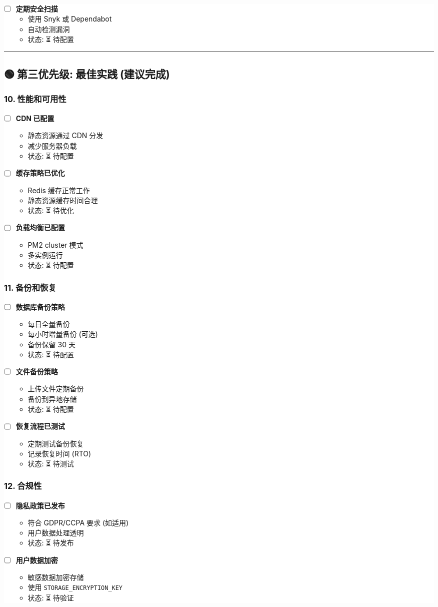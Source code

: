 - [ ] **定期安全扫描**
  - 使用 Snyk 或 Dependabot
  - 自动检测漏洞
  - 状态: ⏳ 待配置

---

## 🟢 第三优先级: 最佳实践 (建议完成)

### 10. 性能和可用性

- [ ] **CDN 已配置**
  - 静态资源通过 CDN 分发
  - 减少服务器负载
  - 状态: ⏳ 待配置

- [ ] **缓存策略已优化**
  - Redis 缓存正常工作
  - 静态资源缓存时间合理
  - 状态: ⏳ 待优化

- [ ] **负载均衡已配置**
  - PM2 cluster 模式
  - 多实例运行
  - 状态: ⏳ 待配置

### 11. 备份和恢复

- [ ] **数据库备份策略**
  - 每日全量备份
  - 每小时增量备份 (可选)
  - 备份保留 30 天
  - 状态: ⏳ 待配置

- [ ] **文件备份策略**
  - 上传文件定期备份
  - 备份到异地存储
  - 状态: ⏳ 待配置

- [ ] **恢复流程已测试**
  - 定期测试备份恢复
  - 记录恢复时间 (RTO)
  - 状态: ⏳ 待测试

### 12. 合规性

- [ ] **隐私政策已发布**
  - 符合 GDPR/CCPA 要求 (如适用)
  - 用户数据处理透明
  - 状态: ⏳ 待发布

- [ ] **用户数据加密**
  - 敏感数据加密存储
  - 使用 `STORAGE_ENCRYPTION_KEY`
  - 状态: ⏳ 待验证
